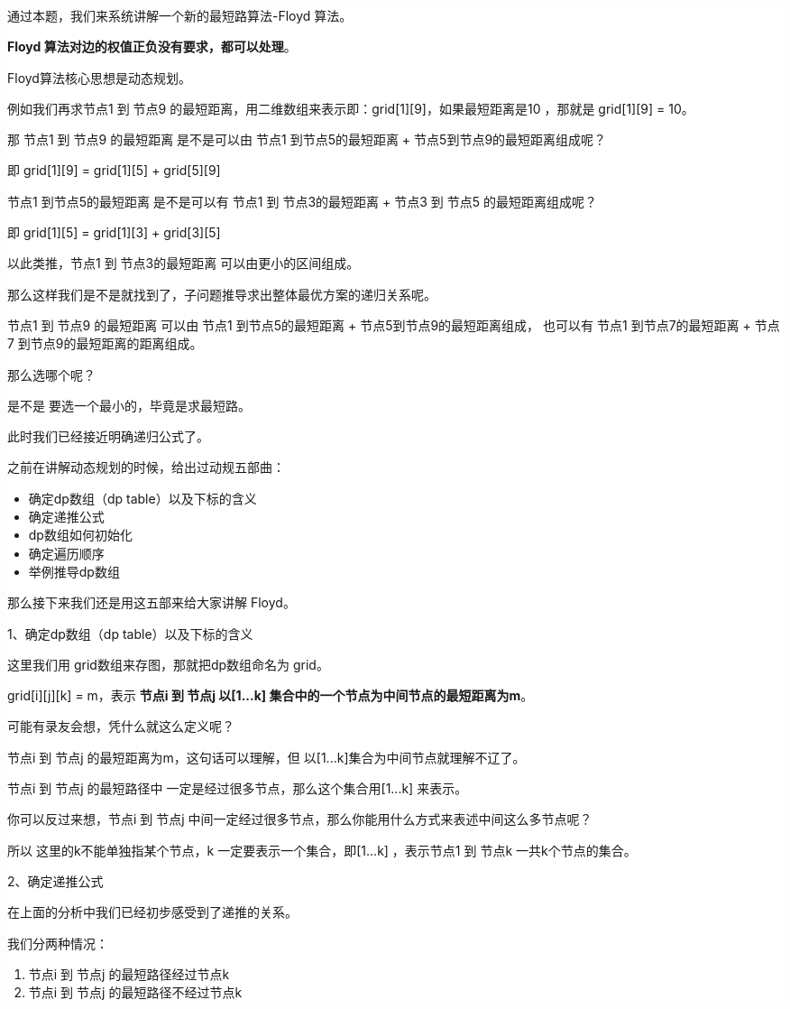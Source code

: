 通过本题，我们来系统讲解一个新的最短路算法-Floyd 算法。  

**Floyd 算法对边的权值正负没有要求，都可以处理**。 

Floyd算法核心思想是动态规划。 

例如我们再求节点1 到 节点9 的最短距离，用二维数组来表示即：grid[1][9]，如果最短距离是10 ，那就是 grid[1][9] = 10。 

那 节点1 到 节点9 的最短距离 是不是可以由 节点1 到节点5的最短距离 + 节点5到节点9的最短距离组成呢？ 

即 grid[1][9] = grid[1][5] + grid[5][9] 

节点1 到节点5的最短距离 是不是可以有 节点1 到 节点3的最短距离 + 节点3 到 节点5 的最短距离组成呢？ 

即 grid[1][5] = grid[1][3] + grid[3][5]

以此类推，节点1 到 节点3的最短距离 可以由更小的区间组成。 

那么这样我们是不是就找到了，子问题推导求出整体最优方案的递归关系呢。 

节点1 到 节点9 的最短距离 可以由 节点1 到节点5的最短距离 + 节点5到节点9的最短距离组成， 也可以有  节点1 到节点7的最短距离 + 节点7 到节点9的最短距离的距离组成。 

那么选哪个呢？ 

是不是 要选一个最小的，毕竟是求最短路。

此时我们已经接近明确递归公式了。 

之前在讲解动态规划的时候，给出过动规五部曲： 

* 确定dp数组（dp table）以及下标的含义
* 确定递推公式
* dp数组如何初始化
* 确定遍历顺序
* 举例推导dp数组

那么接下来我们还是用这五部来给大家讲解 Floyd。 

1、确定dp数组（dp table）以及下标的含义 

这里我们用 grid数组来存图，那就把dp数组命名为 grid。 

grid[i][j][k] = m，表示 **节点i 到 节点j 以[1...k] 集合中的一个节点为中间节点的最短距离为m**。


可能有录友会想，凭什么就这么定义呢？ 

节点i 到 节点j 的最短距离为m，这句话可以理解，但 以[1...k]集合为中间节点就理解不辽了。 

节点i 到 节点j 的最短路径中 一定是经过很多节点，那么这个集合用[1...k] 来表示。  

你可以反过来想，节点i 到 节点j 中间一定经过很多节点，那么你能用什么方式来表述中间这么多节点呢？ 

所以 这里的k不能单独指某个节点，k 一定要表示一个集合，即[1...k] ，表示节点1 到 节点k 一共k个节点的集合。


2、确定递推公式 

在上面的分析中我们已经初步感受到了递推的关系。 

我们分两种情况： 

1. 节点i 到 节点j 的最短路径经过节点k
2. 节点i 到 节点j 的最短路径不经过节点k 
